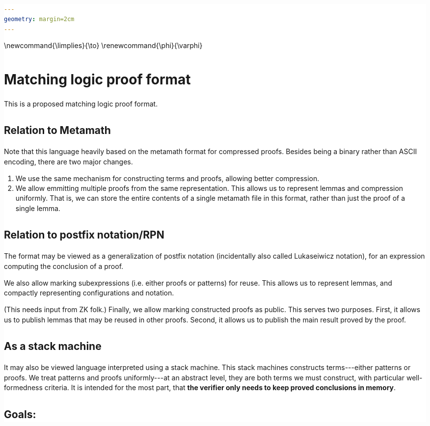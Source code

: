 ```yaml
---
geometry: margin=2cm
---
```


\newcommand{\limplies}{\to}
\renewcommand{\phi}{\varphi}


Matching logic proof format
===========================

This is a proposed matching logic proof format.

## Relation to Metamath

Note that this language heavily based on the metamath format for compressed proofs.
Besides being a binary rather than ASCII encoding, there are two major changes.

1.  We use the same mechanism for constructing terms and proofs, allowing better
    compression.
2.  We allow emmitting multiple proofs from the same representation. This allows
    us to represent lemmas and compression uniformly.
    That is, we can store the entire contents of a single metamath file in this format,
    rather than just the proof of a single lemma.

## Relation to postfix notation/RPN

The format may be viewed as a generalization
of postfix notation (incidentally also called Lukaseiwicz notation),
for an expression computing the conclusion of a proof.

We also allow marking subexpressions (i.e. either proofs or patterns) for reuse. This
allows us to represent lemmas, and compactly representing configurations and notation.

(This needs input from ZK folk.) Finally, we allow marking constructed proofs
as public. This serves two purposes. First, it allows us to publish lemmas
that may be reused in other proofs. Second, it allows us to publish the main
result proved by the proof.


## As a stack machine

It may also be viewed language interpreted using a stack machine.
This stack machines constructs terms---either patterns or proofs. We treat
patterns and proofs uniformly---at an abstract level, they are both terms we
must construct, with particular well-formedness criteria. It is intended for the
most part, that **the verifier only needs to keep proved conclusions in
memory**.


## Goals:
